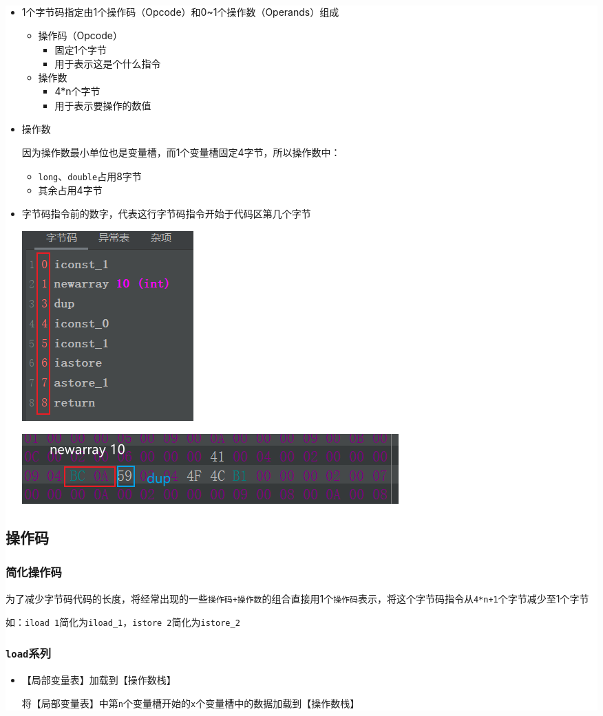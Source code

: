+ 1个字节码指定由1个操作码（Opcode）和0~1个操作数（Operands）组成

  + 操作码（Opcode）
    + 固定1个字节
    + 用于表示这是个什么指令
  + 操作数
    + 4*n个字节
    + 用于表示要操作的数值

+ 操作数

  因为操作数最小单位也是变量槽，而1个变量槽固定4字节，所以操作数中：

  + `long`、`double`占用8字节
  + 其余占用4字节

+ 字节码指令前的数字，代表这行字节码指令开始于代码区第几个字节

  ![image-20201030021438069](assets/image-20201030021438069.png) 

  ![image-20201030021851362](assets/image-20201030021851362.png) 

## 操作码

### 简化操作码

为了减少字节码代码的长度，将经常出现的一些`操作码+操作数`的组合直接用1个`操作码`表示，将这个字节码指令从`4*n+1`个字节减少至1个字节

如：`iload 1`简化为`iload_1`，`istore 2`简化为`istore_2`

### `load`系列

+ 【局部变量表】加载到【操作数栈】

  将【局部变量表】中第`n`个变量槽开始的`x`个变量槽中的数据加载到【操作数栈】
